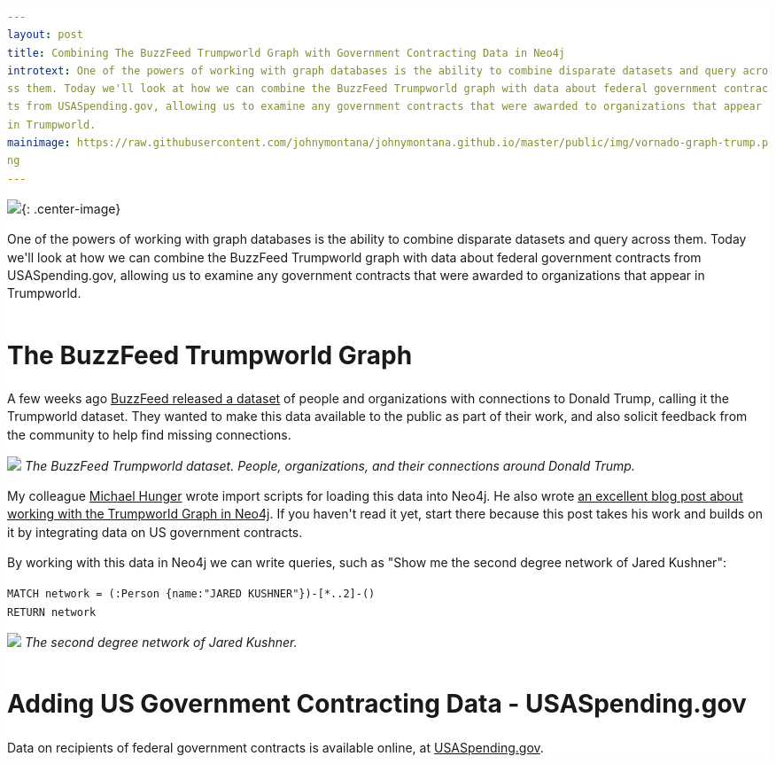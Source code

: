 ```yaml
---
layout: post
title: Combining The BuzzFeed Trumpworld Graph with Government Contracting Data in Neo4j
introtext: One of the powers of working with graph databases is the ability to combine disparate datasets and query across them. Today we'll look at how we can combine the BuzzFeed Trumpworld graph with data about federal government contracts from USASpending.gov, allowing us to examine any government contracts that were awarded to organizations that appear in Trumpworld.
mainimage: https://raw.githubusercontent.com/johnymontana/johnymontana.github.io/master/public/img/vornado-graph-trump.png
---
```


![](https://raw.githubusercontent.com/johnymontana/johnymontana.github.io/master/public/img/vornado-graph-trump.png){: .center-image}

One of the powers of working with graph databases is the ability to combine disparate datasets and query across them. Today we'll look at how we can combine the BuzzFeed Trumpworld graph with data about federal government contracts from USASpending.gov, allowing us to examine any government contracts that were awarded to organizations that appear in Trumpworld.

# The BuzzFeed Trumpworld Graph

A few weeks ago [BuzzFeed released a dataset](https://www.buzzfeed.com/johntemplon/help-us-map-trumpworld/) of people and organizations with connections to Donald Trump, calling it the Trumpworld dataset. They wanted to make this data available to the public as part of their work, and also solicit feedback from the community to help find missing connections.


[![](https://raw.githubusercontent.com/johnymontana/johnymontana.github.io/master/public/img/buzzfeed-data.png)](https://www.buzzfeed.com/johntemplon/help-us-map-trumpworld/)
*The BuzzFeed Trumpworld dataset. People, organizations, and their connections around Donald Trump.*


My colleague [Michael Hunger](https://twitter.com/mesirii) wrote import scripts for loading this data into Neo4j. He also wrote [an excellent blog post about working with the Trumpworld Graph in Neo4j](https://neo4j.com/blog/buzzfeed-trumpworld-dataset-neo4j/). If you haven't read it yet, start there because this post takes his work and builds on it by integrating data on US government contracts.

By working with this data in Neo4j we can write queries, such as "Show me the second degree network of Jared Kushner":

~~~
MATCH network = (:Person {name:"JARED KUSHNER"})-[*..2]-()
RETURN network
~~~

![](https://raw.githubusercontent.com/johnymontana/johnymontana.github.io/master/public/img/kushner-second-degree.png)
*The second degree network of Jared Kushner.*

# Adding US Government Contracting Data - USASpending.gov

Data on recipients of federal government contracts is available online, at [USASpending.gov](https://www.usaspending.gov/Pages/Default.aspx).
